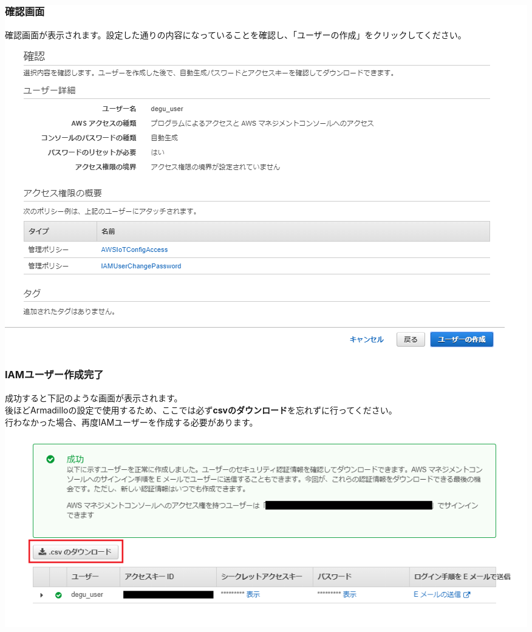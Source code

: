 ### 確認画面
確認画面が表示されます。設定した通りの内容になっていることを確認し、「ユーザーの作成」をクリックしてください。  
![confirm](images/confirm.PNG)

### IAMユーザー作成完了
成功すると下記のような画面が表示されます。  
後ほどArmadilloの設定で使用するため、ここでは必ず**csvのダウンロード**を忘れずに行ってください。  
行わなかった場合、再度IAMユーザーを作成する必要があります。  
![complete](images/complete_mod.png)
